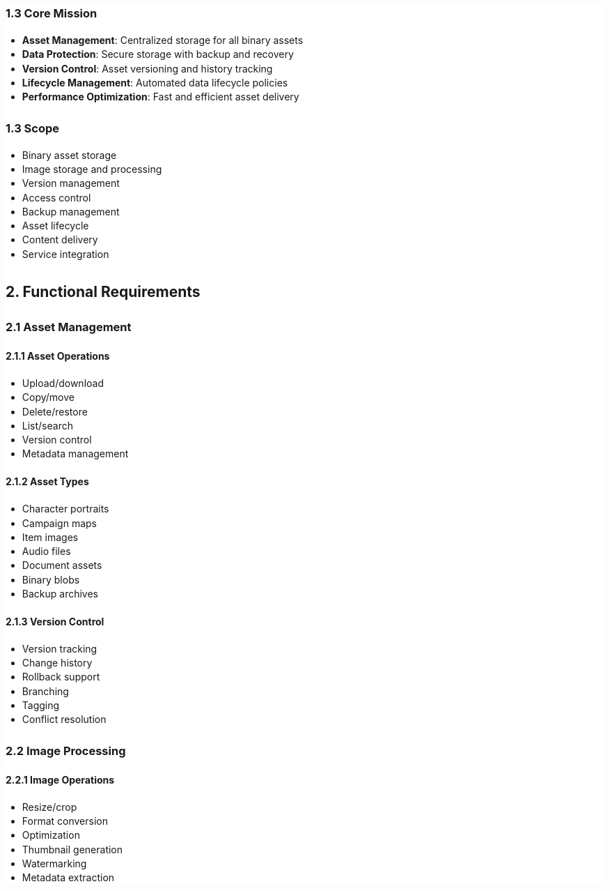 ### 1.3 Core Mission
- **Asset Management**: Centralized storage for all binary assets
- **Data Protection**: Secure storage with backup and recovery
- **Version Control**: Asset versioning and history tracking
- **Lifecycle Management**: Automated data lifecycle policies
- **Performance Optimization**: Fast and efficient asset delivery

### 1.3 Scope
- Binary asset storage
- Image storage and processing
- Version management
- Access control
- Backup management
- Asset lifecycle
- Content delivery
- Service integration

## 2. Functional Requirements

### 2.1 Asset Management

#### 2.1.1 Asset Operations
- Upload/download
- Copy/move
- Delete/restore
- List/search
- Version control
- Metadata management

#### 2.1.2 Asset Types
- Character portraits
- Campaign maps
- Item images
- Audio files
- Document assets
- Binary blobs
- Backup archives

#### 2.1.3 Version Control
- Version tracking
- Change history
- Rollback support
- Branching
- Tagging
- Conflict resolution

### 2.2 Image Processing

#### 2.2.1 Image Operations
- Resize/crop
- Format conversion
- Optimization
- Thumbnail generation
- Watermarking
- Metadata extraction
